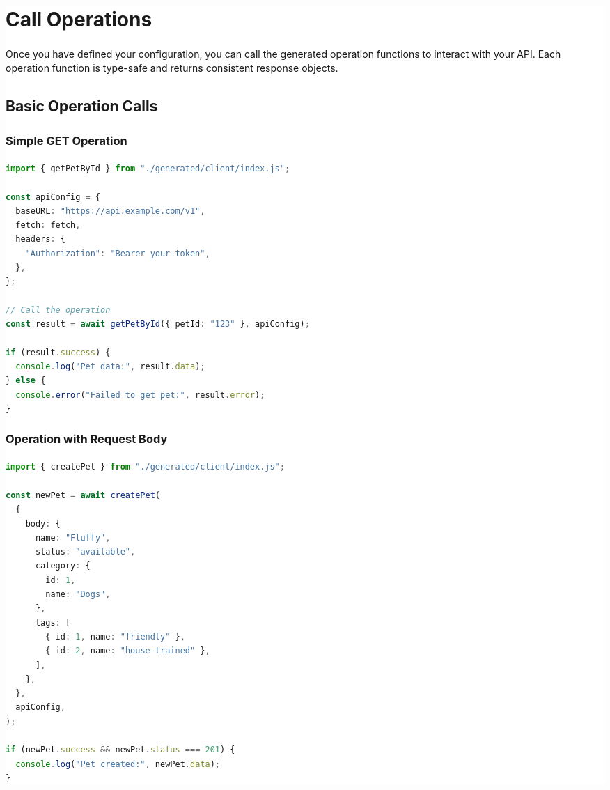 # Call Operations

Once you have [defined your configuration](define-configuration), you can call the generated operation functions to interact with your API. Each operation function is type-safe and returns consistent response objects.

## Basic Operation Calls

### Simple GET Operation

```typescript
import { getPetById } from "./generated/client/index.js";

const apiConfig = {
  baseURL: "https://api.example.com/v1",
  fetch: fetch,
  headers: {
    "Authorization": "Bearer your-token",
  },
};

// Call the operation
const result = await getPetById({ petId: "123" }, apiConfig);

if (result.success) {
  console.log("Pet data:", result.data);
} else {
  console.error("Failed to get pet:", result.error);
}
```

### Operation with Request Body

```typescript
import { createPet } from "./generated/client/index.js";

const newPet = await createPet(
  {
    body: {
      name: "Fluffy",
      status: "available",
      category: {
        id: 1,
        name: "Dogs",
      },
      tags: [
        { id: 1, name: "friendly" },
        { id: 2, name: "house-trained" },
      ],
    },
  },
  apiConfig,
);

if (newPet.success && newPet.status === 201) {
  console.log("Pet created:", newPet.data);
}
```
